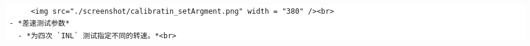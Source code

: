           <img src="./screenshot/calibratin_setArgment.png" width = "380" /><br>
     - *差速测试参数*
       - *为四次 `INL` 测试指定不同的转速。*<br>